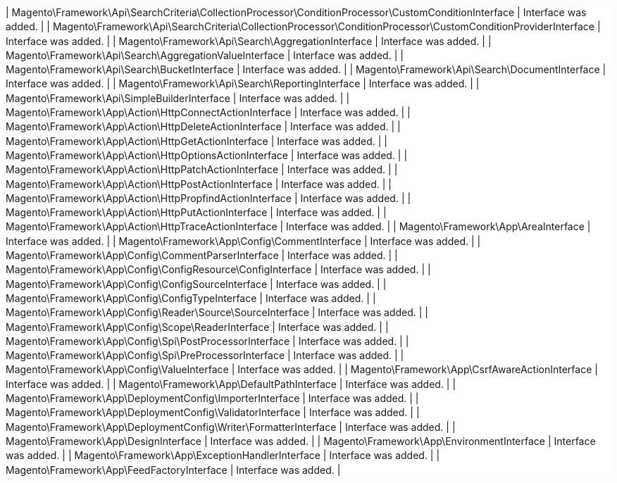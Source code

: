 | Magento\Framework\Api\SearchCriteria\CollectionProcessor\ConditionProcessor\CustomConditionInterface         | Interface was added. |
| Magento\Framework\Api\SearchCriteria\CollectionProcessor\ConditionProcessor\CustomConditionProviderInterface | Interface was added. |
| Magento\Framework\Api\Search\AggregationInterface                                                            | Interface was added. |
| Magento\Framework\Api\Search\AggregationValueInterface                                                       | Interface was added. |
| Magento\Framework\Api\Search\BucketInterface                                                                 | Interface was added. |
| Magento\Framework\Api\Search\DocumentInterface                                                               | Interface was added. |
| Magento\Framework\Api\Search\ReportingInterface                                                              | Interface was added. |
| Magento\Framework\Api\SimpleBuilderInterface                                                                 | Interface was added. |
| Magento\Framework\App\Action\HttpConnectActionInterface                                                      | Interface was added. |
| Magento\Framework\App\Action\HttpDeleteActionInterface                                                       | Interface was added. |
| Magento\Framework\App\Action\HttpGetActionInterface                                                          | Interface was added. |
| Magento\Framework\App\Action\HttpOptionsActionInterface                                                      | Interface was added. |
| Magento\Framework\App\Action\HttpPatchActionInterface                                                        | Interface was added. |
| Magento\Framework\App\Action\HttpPostActionInterface                                                         | Interface was added. |
| Magento\Framework\App\Action\HttpPropfindActionInterface                                                     | Interface was added. |
| Magento\Framework\App\Action\HttpPutActionInterface                                                          | Interface was added. |
| Magento\Framework\App\Action\HttpTraceActionInterface                                                        | Interface was added. |
| Magento\Framework\App\AreaInterface                                                                          | Interface was added. |
| Magento\Framework\App\Config\CommentInterface                                                                | Interface was added. |
| Magento\Framework\App\Config\CommentParserInterface                                                          | Interface was added. |
| Magento\Framework\App\Config\ConfigResource\ConfigInterface                                                  | Interface was added. |
| Magento\Framework\App\Config\ConfigSourceInterface                                                           | Interface was added. |
| Magento\Framework\App\Config\ConfigTypeInterface                                                             | Interface was added. |
| Magento\Framework\App\Config\Reader\Source\SourceInterface                                                   | Interface was added. |
| Magento\Framework\App\Config\Scope\ReaderInterface                                                           | Interface was added. |
| Magento\Framework\App\Config\Spi\PostProcessorInterface                                                      | Interface was added. |
| Magento\Framework\App\Config\Spi\PreProcessorInterface                                                       | Interface was added. |
| Magento\Framework\App\Config\ValueInterface                                                                  | Interface was added. |
| Magento\Framework\App\CsrfAwareActionInterface                                                               | Interface was added. |
| Magento\Framework\App\DefaultPathInterface                                                                   | Interface was added. |
| Magento\Framework\App\DeploymentConfig\ImporterInterface                                                     | Interface was added. |
| Magento\Framework\App\DeploymentConfig\ValidatorInterface                                                    | Interface was added. |
| Magento\Framework\App\DeploymentConfig\Writer\FormatterInterface                                             | Interface was added. |
| Magento\Framework\App\DesignInterface                                                                        | Interface was added. |
| Magento\Framework\App\EnvironmentInterface                                                                   | Interface was added. |
| Magento\Framework\App\ExceptionHandlerInterface                                                              | Interface was added. |
| Magento\Framework\App\FeedFactoryInterface                                                                   | Interface was added. |